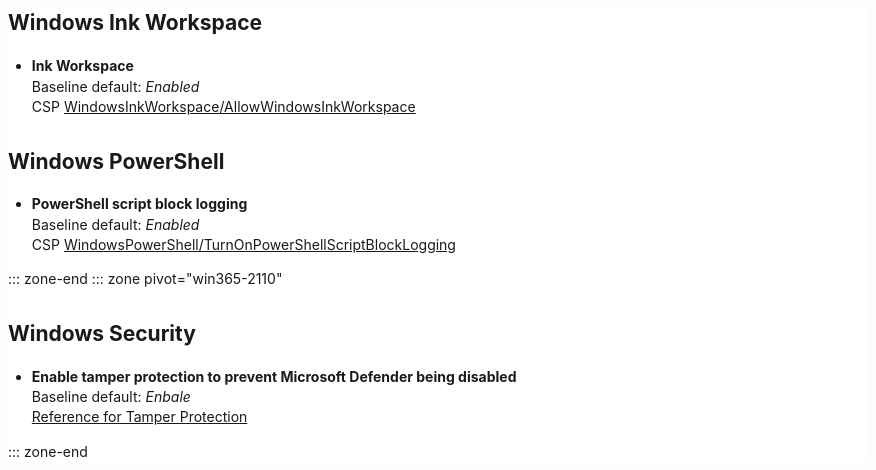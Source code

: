 ## Windows Ink Workspace

- **Ink Workspace**  
  Baseline default: *Enabled*  
  CSP [WindowsInkWorkspace/AllowWindowsInkWorkspace](https://go.microsoft.com/fwlink/?linkid=2067241)

## Windows PowerShell

- **PowerShell script block logging**  
  Baseline default: *Enabled*  
  CSP [WindowsPowerShell/TurnOnPowerShellScriptBlockLogging](https://go.microsoft.com/fwlink/?linkid=2067330)

::: zone-end
::: zone pivot="win365-2110"

## Windows Security

- **Enable tamper protection to prevent Microsoft Defender being disabled**  
  Baseline default: *Enbale*  
  [Reference for Tamper Protection](https://support.microsoft.com/windows/prevent-changes-to-security-settings-with-tamper-protection-31d51aaa-645d-408e-6ce7-8d7f8e593f87)

::: zone-end